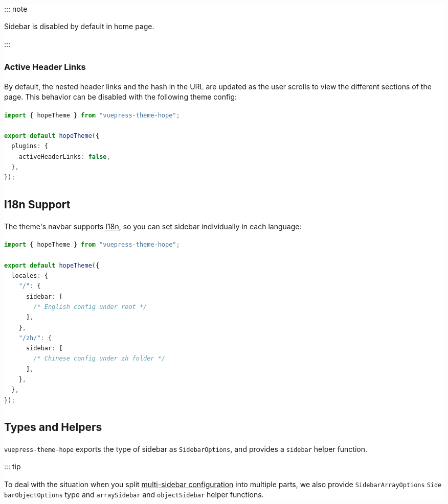 ::: note

Sidebar is disabled by default in home page.

:::

### Active Header Links

By default, the nested header links and the hash in the URL are updated as the user scrolls to view the different sections of the page. This behavior can be disabled with the following theme config:

```ts twoslash {5} title=".vuepress/theme.ts"
import { hopeTheme } from "vuepress-theme-hope";

export default hopeTheme({
  plugins: {
    activeHeaderLinks: false,
  },
});
```

## I18n Support

The theme's navbar supports [I18n](https://vuejs.press/guide/i18n.html), so you can set sidebar individually in each language:

```ts twoslash {6-8,11-13} title=".vuepress/theme.ts"
import { hopeTheme } from "vuepress-theme-hope";

export default hopeTheme({
  locales: {
    "/": {
      sidebar: [
        /* English config under root */
      ],
    },
    "/zh/": {
      sidebar: [
        /* Chinese config under zh folder */
      ],
    },
  },
});
```

## Types and Helpers

`vuepress-theme-hope` exports the type of sidebar as `SidebarOptions`, and provides a `sidebar` helper function.

::: tip

To deal with the situation when you split [multi-sidebar configuration](#multiple-sidebars) into multiple parts, we also provide `SidebarArrayOptions` `SidebarObjectOptions` type and `arraySidebar` and `objectSidebar` helper functions.
